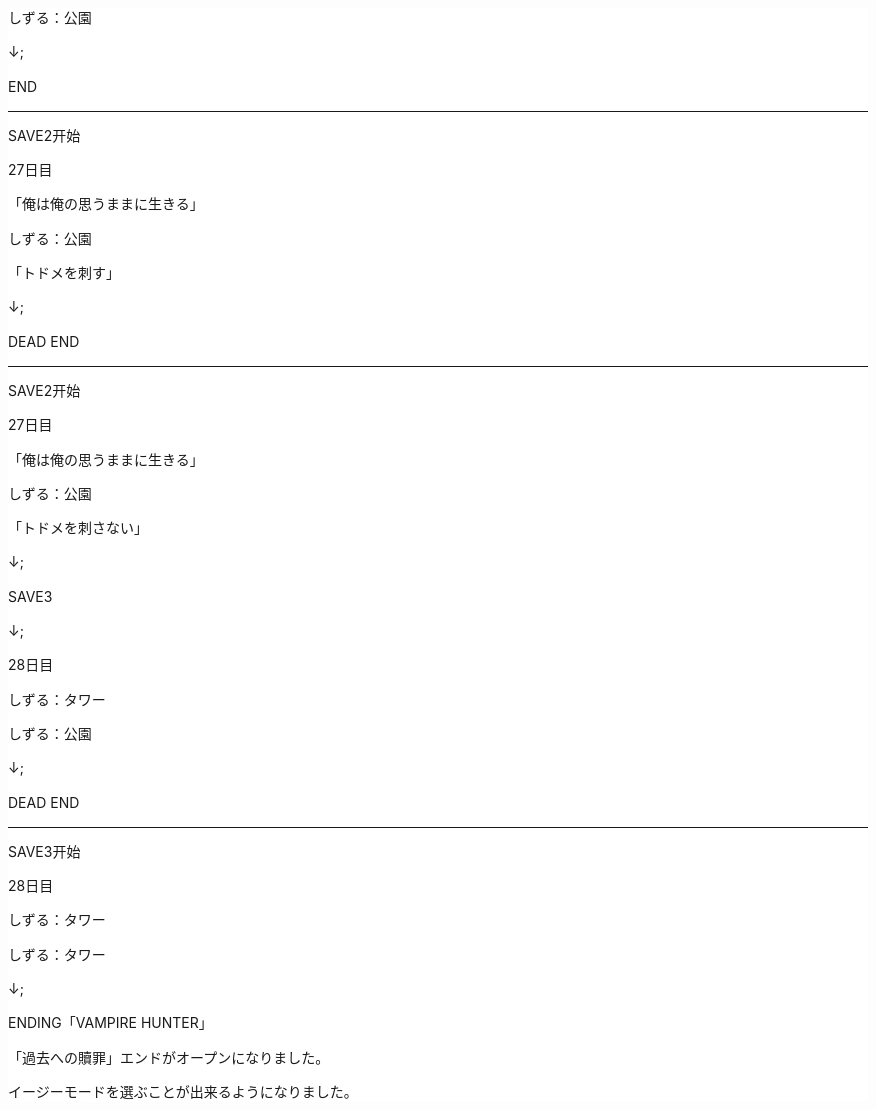 しずる：公園

↓;

END

---------------------------------------------------------------------



SAVE2开始



27日目

「俺は俺の思うままに生きる」　

しずる：公園

「トドメを刺す」

↓;

DEAD END

---------------------------------------------------------------------



SAVE2开始



27日目

「俺は俺の思うままに生きる」

しずる：公園

「トドメを刺さない」

↓;

SAVE3

↓;

28日目

しずる：タワー

しずる：公園

↓;

DEAD END

---------------------------------------------------------------------



SAVE3开始



28日目

しずる：タワー

しずる：タワー

↓;

ENDING「VAMPIRE HUNTER」



「過去への贖罪」エンドがオープンになりました。

イージーモードを選ぶことが出来るようになりました。




              
